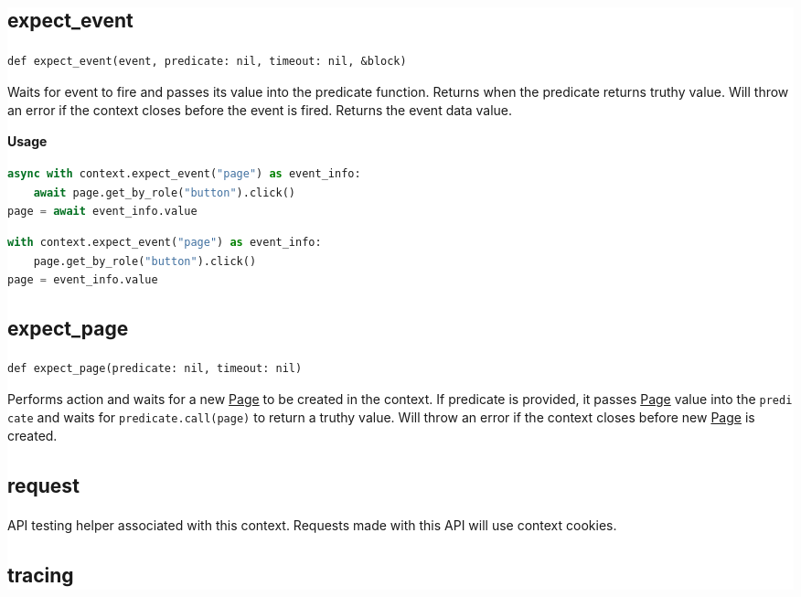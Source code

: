 ## expect_event

```
def expect_event(event, predicate: nil, timeout: nil, &block)
```

Waits for event to fire and passes its value into the predicate function. Returns when the predicate returns truthy
value. Will throw an error if the context closes before the event is fired. Returns the event data value.

**Usage**

```py title=example_d3b3b841e07375654a1816e40c1c523d3142f1ede064ff9e98fd5f2f8564d85f.py
async with context.expect_event("page") as event_info:
    await page.get_by_role("button").click()
page = await event_info.value

```

```py title=example_eb91c13e380381cbdd6b7348784862bb703ed3742c390d96a4384f70125b3223.py
with context.expect_event("page") as event_info:
    page.get_by_role("button").click()
page = event_info.value

```



## expect_page

```
def expect_page(predicate: nil, timeout: nil)
```

Performs action and waits for a new [Page](./page) to be created in the context. If predicate is provided, it passes [Page](./page) value into the `predicate` and waits for `predicate.call(page)` to return a truthy value. Will throw an error
if the context closes before new [Page](./page) is created.

## request

API testing helper associated with this context. Requests made with this API will use context cookies.

## tracing
